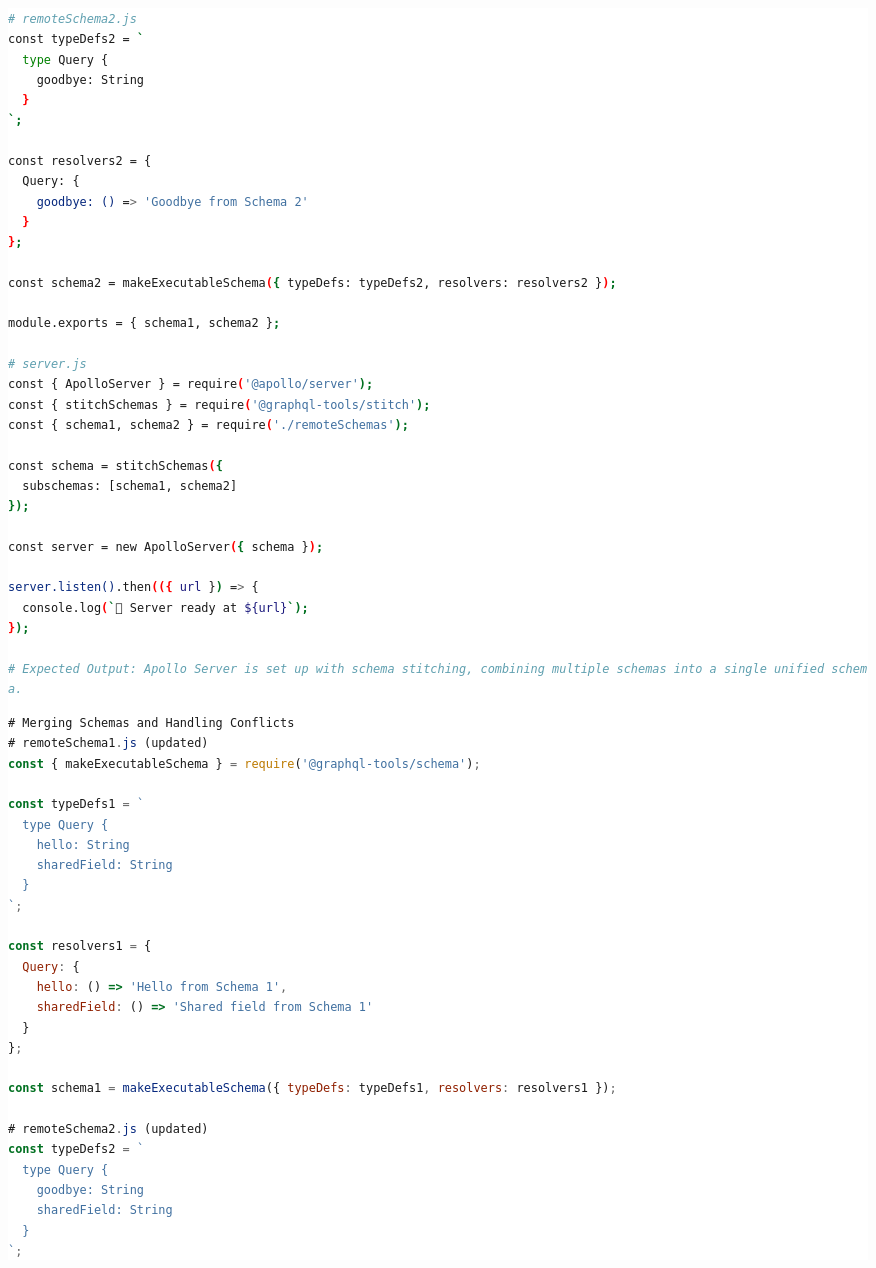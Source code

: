 ```sh
# remoteSchema2.js
const typeDefs2 = `
  type Query {
    goodbye: String
  }
`;

const resolvers2 = {
  Query: {
    goodbye: () => 'Goodbye from Schema 2'
  }
};

const schema2 = makeExecutableSchema({ typeDefs: typeDefs2, resolvers: resolvers2 });

module.exports = { schema1, schema2 };

# server.js
const { ApolloServer } = require('@apollo/server');
const { stitchSchemas } = require('@graphql-tools/stitch');
const { schema1, schema2 } = require('./remoteSchemas');

const schema = stitchSchemas({
  subschemas: [schema1, schema2]
});

const server = new ApolloServer({ schema });

server.listen().then(({ url }) => {
  console.log(`🚀 Server ready at ${url}`);
});

# Expected Output: Apollo Server is set up with schema stitching, combining multiple schemas into a single unified schema.
```

```js
# Merging Schemas and Handling Conflicts
# remoteSchema1.js (updated)
const { makeExecutableSchema } = require('@graphql-tools/schema');

const typeDefs1 = `
  type Query {
    hello: String
    sharedField: String
  }
`;

const resolvers1 = {
  Query: {
    hello: () => 'Hello from Schema 1',
    sharedField: () => 'Shared field from Schema 1'
  }
};

const schema1 = makeExecutableSchema({ typeDefs: typeDefs1, resolvers: resolvers1 });

# remoteSchema2.js (updated)
const typeDefs2 = `
  type Query {
    goodbye: String
    sharedField: String
  }
`;
```